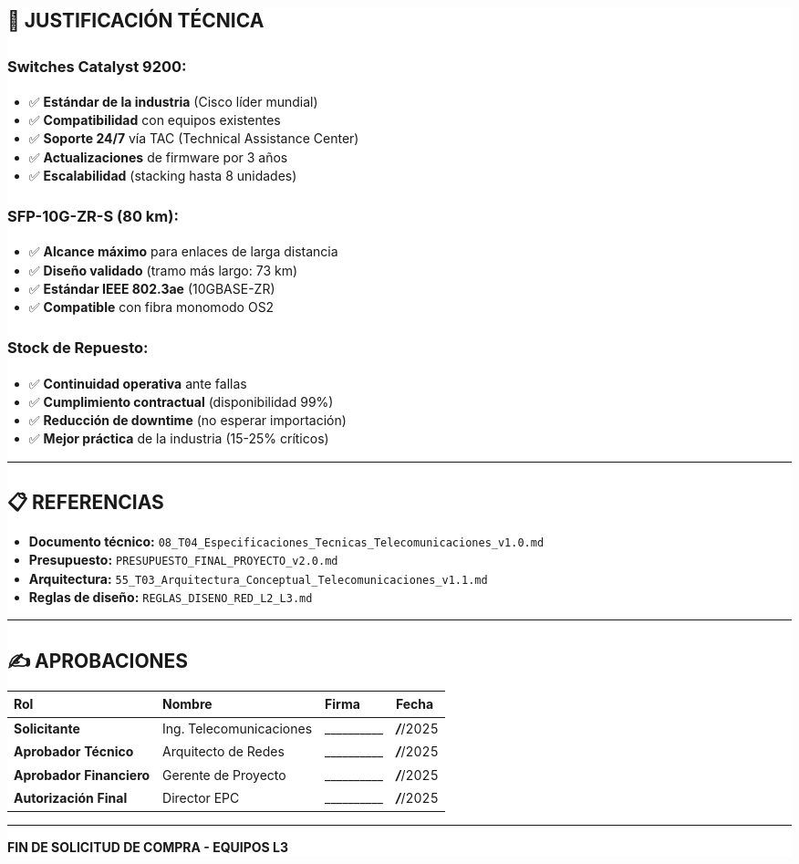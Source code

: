 
## 🎯 **JUSTIFICACIÓN TÉCNICA**

### **Switches Catalyst 9200:**
- ✅ **Estándar de la industria** (Cisco líder mundial)
- ✅ **Compatibilidad** con equipos existentes
- ✅ **Soporte 24/7** vía TAC (Technical Assistance Center)
- ✅ **Actualizaciones** de firmware por 3 años
- ✅ **Escalabilidad** (stacking hasta 8 unidades)

### **SFP-10G-ZR-S (80 km):**
- ✅ **Alcance máximo** para enlaces de larga distancia
- ✅ **Diseño validado** (tramo más largo: 73 km)
- ✅ **Estándar IEEE 802.3ae** (10GBASE-ZR)
- ✅ **Compatible** con fibra monomodo OS2

### **Stock de Repuesto:**
- ✅ **Continuidad operativa** ante fallas
- ✅ **Cumplimiento contractual** (disponibilidad 99%)
- ✅ **Reducción de downtime** (no esperar importación)
- ✅ **Mejor práctica** de la industria (15-25% críticos)

---

## 📋 **REFERENCIAS**

- **Documento técnico:** `08_T04_Especificaciones_Tecnicas_Telecomunicaciones_v1.0.md`
- **Presupuesto:** `PRESUPUESTO_FINAL_PROYECTO_v2.0.md`
- **Arquitectura:** `55_T03_Arquitectura_Conceptual_Telecomunicaciones_v1.1.md`
- **Reglas de diseño:** `REGLAS_DISENO_RED_L2_L3.md`

---

## ✍️ **APROBACIONES**

| Rol | Nombre | Firma | Fecha |
|:----|:-------|:------|:------|
| **Solicitante** | Ing. Telecomunicaciones | __________ | ___/___/2025 |
| **Aprobador Técnico** | Arquitecto de Redes | __________ | ___/___/2025 |
| **Aprobador Financiero** | Gerente de Proyecto | __________ | ___/___/2025 |
| **Autorización Final** | Director EPC | __________ | ___/___/2025 |

---

**FIN DE SOLICITUD DE COMPRA - EQUIPOS L3**

